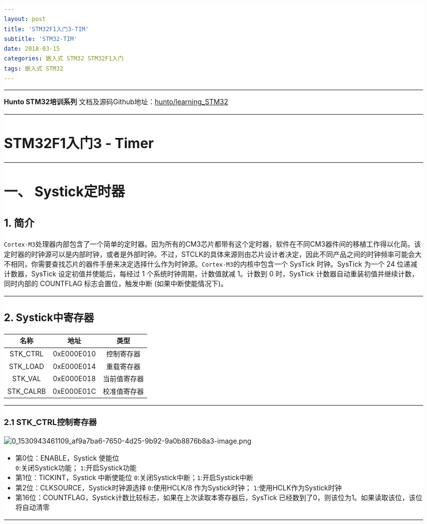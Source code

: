 ```yaml
---
layout: post
title: 'STM32F1入门3-TIM'
subtitle: 'STM32-TIM'
date: 2018-03-15
categories: 嵌入式 STM32 STM32F1入门
tags: 嵌入式 STM32  
---
```


---

**Hunto STM32培训系列**
文档及源码Github地址：[hunto/learning_STM32](https://github.com/hunto/learning_STM32)

---

# STM32F1入门3 - Timer
---
# 一、 Systick定时器
## 1. 简介
`Cortex‐M3`处理器内部包含了一个简单的定时器。因为所有的CM3芯片都带有这个定时器，软件在不同CM3器件间的移植工作得以化简。该定时器的时钟源可以是内部时钟，或者是外部时钟。不过，STCLK的具体来源则由芯片设计者决定，因此不同产品之间的时钟频率可能会大不相同，你需要查找芯片的器件手册来决定选择什么作为时钟源。`Cortex-M3`的内核中包含一个 SysTick 时钟。SysTick 为一个 24 位递减计数器，SysTick 设定初值并使能后，每经过 1 个系统时钟周期，计数值就减 1。计数到 0 时，SysTick 计数器自动重装初值并继续计数，同时内部的 COUNTFLAG 标志会置位，触发中断 (如果中断使能情况下)。

---

## 2. Systick中寄存器
|名称|地址|类型|
|:--:|:--:|:--:|
|STK_CTRL|0xE000E010|控制寄存器|	
|STK_LOAD|0xE000E014|重载寄存器|	
|STK_VAL|0xE000E018|当前值寄存器|	
|STK_CALRB|0xE000E01C|校准值寄存器|

---
### 2.1 STK_CTRL控制寄存器
![0_1530943461109_af9a7ba6-7650-4d25-9b92-9a0b8876b8a3-image.png](http://bbs.dian.org.cn/assets/uploads/files/1530943461532-af9a7ba6-7650-4d25-9b92-9a0b8876b8a3-image.png)
* 第0位：ENABLE，Systick 使能位  
`0`:关闭Systick功能； `1`:开启Systick功能	
* 第1位：TICKINT，Systick 中断使能位
`0`:关闭Systick中断；`1`:开启Systick中断
* 第2位：CLKSOURCE，Systick时钟源选择
`0`:使用HCLK/8 作为Systick时钟；
`1`:使用HCLK作为Systick时钟	
* 第16位：COUNTFLAG，Systick计数比较标志，如果在上次读取本寄存器后，SysTick 已经数到了0，则该位为1。如果读取该位，该位将自动清零

---